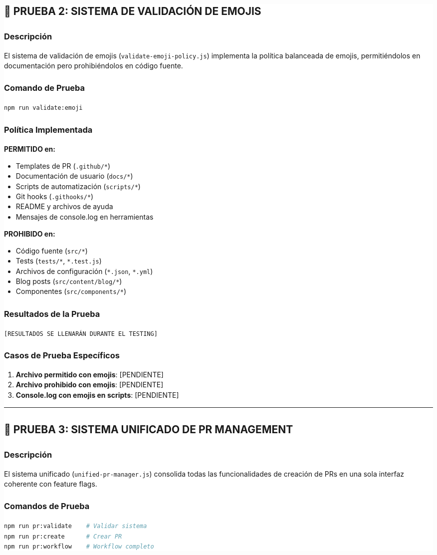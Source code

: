 
## 🎨 PRUEBA 2: SISTEMA DE VALIDACIÓN DE EMOJIS

### Descripción
El sistema de validación de emojis (`validate-emoji-policy.js`) implementa la política balanceada de emojis, permitiéndolos en documentación pero prohibiéndolos en código fuente.

### Comando de Prueba
```bash
npm run validate:emoji
```

### Política Implementada
**PERMITIDO en:**
- Templates de PR (`.github/*`)
- Documentación de usuario (`docs/*`)
- Scripts de automatización (`scripts/*`)
- Git hooks (`.githooks/*`)
- README y archivos de ayuda
- Mensajes de console.log en herramientas

**PROHIBIDO en:**
- Código fuente (`src/*`)
- Tests (`tests/*`, `*.test.js`)
- Archivos de configuración (`*.json`, `*.yml`)
- Blog posts (`src/content/blog/*`)
- Componentes (`src/components/*`)

### Resultados de la Prueba
```
[RESULTADOS SE LLENARÁN DURANTE EL TESTING]
```

### Casos de Prueba Específicos
1. **Archivo permitido con emojis**: [PENDIENTE]
2. **Archivo prohibido con emojis**: [PENDIENTE]
3. **Console.log con emojis en scripts**: [PENDIENTE]

---

## 🔄 PRUEBA 3: SISTEMA UNIFICADO DE PR MANAGEMENT

### Descripción
El sistema unificado (`unified-pr-manager.js`) consolida todas las funcionalidades de creación de PRs en una sola interfaz coherente con feature flags.

### Comandos de Prueba
```bash
npm run pr:validate    # Validar sistema
npm run pr:create      # Crear PR
npm run pr:workflow    # Workflow completo
```
